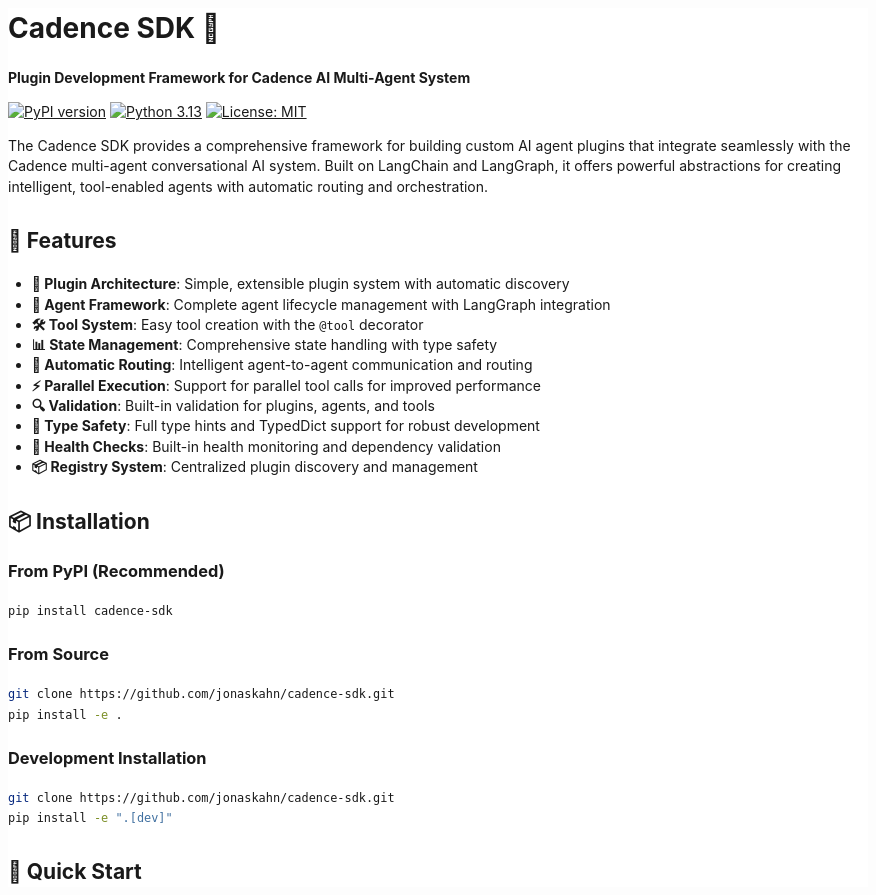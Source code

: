 # Cadence SDK 🤖

**Plugin Development Framework for Cadence AI Multi-Agent System**

[![PyPI version](https://badge.fury.io/py/cadence-sdk.svg)](https://badge.fury.io/py/cadence-sdk)
[![Python 3.13](https://img.shields.io/badge/python-3.13-blue.svg)](https://www.python.org/downloads/release/python-3130/)
[![License: MIT](https://img.shields.io/badge/License-MIT-yellow.svg)](https://opensource.org/licenses/MIT)

The Cadence SDK provides a comprehensive framework for building custom AI agent plugins that integrate seamlessly with
the Cadence multi-agent conversational AI system. Built on LangChain and LangGraph, it offers powerful abstractions for
creating intelligent, tool-enabled agents with automatic routing and orchestration.

## 🚀 Features

- **🔌 Plugin Architecture**: Simple, extensible plugin system with automatic discovery
- **🤖 Agent Framework**: Complete agent lifecycle management with LangGraph integration
- **🛠️ Tool System**: Easy tool creation with the `@tool` decorator
- **📊 State Management**: Comprehensive state handling with type safety
- **🔄 Automatic Routing**: Intelligent agent-to-agent communication and routing
- **⚡ Parallel Execution**: Support for parallel tool calls for improved performance
- **🔍 Validation**: Built-in validation for plugins, agents, and tools
- **📝 Type Safety**: Full type hints and TypedDict support for robust development
- **🏥 Health Checks**: Built-in health monitoring and dependency validation
- **📦 Registry System**: Centralized plugin discovery and management

## 📦 Installation

### From PyPI (Recommended)

```bash
pip install cadence-sdk
```

### From Source

```bash
git clone https://github.com/jonaskahn/cadence-sdk.git
pip install -e .
```

### Development Installation

```bash
git clone https://github.com/jonaskahn/cadence-sdk.git
pip install -e ".[dev]"
```

## 🎯 Quick Start
